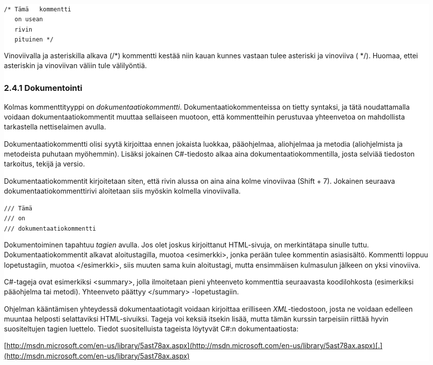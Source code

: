 ``` {.esimerkki-western lang="zxx" xml:lang="zxx"}
/* Tämä   kommentti
   on usean
   rivin
   pituinen */
```

Vinoviivalla ja asteriskilla alkava (/\*) kommentti kestää niin kauan
kunnes vastaan tulee asteriski ja vinoviiva ( \*/). Huomaa, ettei
asteriskin ja vinoviivan väliin tule välilyöntiä.

### 2.4.1 Dokumentointi

Kolmas kommenttityyppi on *dokumentaatiokommentti*.
Dokumentaatiokommenteissa on tietty syntaksi, ja tätä noudattamalla
voidaan dokumentaatiokommentit muuttaa sellaiseen muotoon, että
kommentteihin perustuvaa yhteenvetoa on mahdollista tarkastella
nettiselaimen avulla.

Dokumentaatiokommentti olisi syytä kirjoittaa ennen jokaista luokkaa,
pääohjelmaa, aliohjelmaa ja metodia (aliohjelmista ja metodeista
puhutaan myöhemmin). Lisäksi jokainen C\#-tiedosto alkaa aina
dokumentaatiokommentilla, josta selviää tiedoston tarkoitus, tekijä ja
versio.

Dokumentaatiokommentit kirjoitetaan siten, että rivin alussa on aina
aina kolme vinoviivaa (Shift + 7). Jokainen seuraava
dokumentaatiokommenttirivi aloitetaan siis myöskin kolmella
vinoviivalla.

``` {.esimerkki-western lang="zxx" xml:lang="zxx"}
/// Tämä 
/// on 
/// dokumentaatiokommentti 
```

Dokumentoiminen tapahtuu *tagien* avulla. Jos olet joskus kirjoittanut
HTML-sivuja, on merkintätapa sinulle tuttu. Dokumentaatiokommentit
alkavat aloitustagilla, muotoa \<esimerkki\>, jonka perään tulee
kommentin asiasisältö. Kommentti loppuu lopetustagiin, muotoa
\</esimerkki\>, siis muuten sama kuin aloitustagi, mutta ensimmäisen
kulmasulun jälkeen on yksi vinoviiva.

C\#-tageja ovat esimerkiksi \<summary\>, jolla ilmoitetaan pieni
yhteenveto kommenttia seuraavasta koodilohkosta (esimerkiksi pääohjelma
tai metodi). Yhteenveto päättyy \</summary\> -lopetustagiin.

Ohjelman kääntämisen yhteydessä dokumentaatiotagit voidaan kirjoittaa
erilliseen *XML*-tiedostoon, josta ne voidaan edelleen muuntaa helposti
selattaviksi HTML-sivuiksi. Tageja voi keksiä itsekin lisää, mutta tämän
kurssin tarpeisiin riittää hyvin suositeltujen tagien luettelo. Tiedot
suositelluista tageista löytyvät C\#:n dokumentaatiosta:

[http://msdn.microsoft.com/en-us/library/5ast78ax.aspx](http://msdn.microsoft.com/en-us/library/5ast78ax.aspx)[.](http://msdn.microsoft.com/en-us/library/5ast78ax.aspx)
